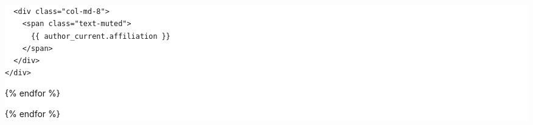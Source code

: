       <div class="col-md-8">
        <span class="text-muted">
          {{ author_current.affiliation }}
        </span>
      </div>
    </div>
{% endfor %}
  </div>
</div>
{% endfor %}
